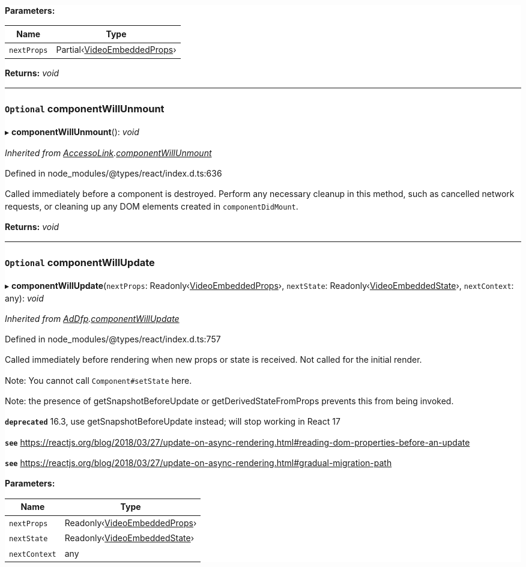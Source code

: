 **Parameters:**

Name | Type |
------ | ------ |
`nextProps` | Partial‹[VideoEmbeddedProps](../modules/_src_markups_components_video_embedded_video_embedded_.md#videoembeddedprops)› |

**Returns:** *void*

___

### `Optional` componentWillUnmount

▸ **componentWillUnmount**(): *void*

*Inherited from [AccessoLink](_src_markups_components_link_accesso_link_accesso_.accessolink.md).[componentWillUnmount](_src_markups_components_link_accesso_link_accesso_.accessolink.md#optional-componentwillunmount)*

Defined in node_modules/@types/react/index.d.ts:636

Called immediately before a component is destroyed. Perform any necessary cleanup in this method, such as
cancelled network requests, or cleaning up any DOM elements created in `componentDidMount`.

**Returns:** *void*

___

### `Optional` componentWillUpdate

▸ **componentWillUpdate**(`nextProps`: Readonly‹[VideoEmbeddedProps](../modules/_src_markups_components_video_embedded_video_embedded_.md#videoembeddedprops)›, `nextState`: Readonly‹[VideoEmbeddedState](../modules/_src_markups_components_video_embedded_video_embedded_.md#videoembeddedstate)›, `nextContext`: any): *void*

*Inherited from [AdDfp](_src_markups_components_ad_dfp_ad_dfp_.addfp.md).[componentWillUpdate](_src_markups_components_ad_dfp_ad_dfp_.addfp.md#optional-componentwillupdate)*

Defined in node_modules/@types/react/index.d.ts:757

Called immediately before rendering when new props or state is received. Not called for the initial render.

Note: You cannot call `Component#setState` here.

Note: the presence of getSnapshotBeforeUpdate or getDerivedStateFromProps
prevents this from being invoked.

**`deprecated`** 16.3, use getSnapshotBeforeUpdate instead; will stop working in React 17

**`see`** https://reactjs.org/blog/2018/03/27/update-on-async-rendering.html#reading-dom-properties-before-an-update

**`see`** https://reactjs.org/blog/2018/03/27/update-on-async-rendering.html#gradual-migration-path

**Parameters:**

Name | Type |
------ | ------ |
`nextProps` | Readonly‹[VideoEmbeddedProps](../modules/_src_markups_components_video_embedded_video_embedded_.md#videoembeddedprops)› |
`nextState` | Readonly‹[VideoEmbeddedState](../modules/_src_markups_components_video_embedded_video_embedded_.md#videoembeddedstate)› |
`nextContext` | any |
